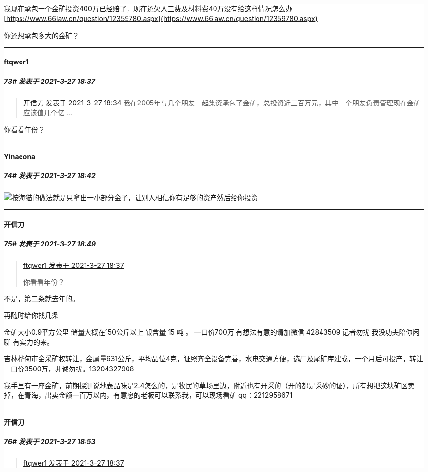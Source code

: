 
我现在承包一个金矿投资400万已经赔了，现在还欠人工费及材料费40万没有给这样情况怎么办
[https://www.66law.cn/question/12359780.aspx](https://www.66law.cn/question/12359780.aspx)


你还想承包多大的金矿？


*****

####  ftqwer1  
##### 73#       发表于 2021-3-27 18:37


<blockquote><a href="httphttps://bbs.saraba1st.com/2b/forum.php?mod=redirect&amp;goto=findpost&amp;pid=50750994&amp;ptid=1995258" target="_blank">开信刀 发表于 2021-3-27 18:34</a>
我在2005年与几个朋友一起集资承包了金矿，总投资近三百万元，其中一个朋友负责管理现在金矿应该值几个亿 ...</blockquote>
你看看年份？


*****

####  Yinacona  
##### 74#       发表于 2021-3-27 18:42


<img src="https://static.saraba1st.com/image/smiley/face2017/125.png" referrerpolicy="no-referrer">按海猫的做法就是只拿出一小部分金子，让别人相信你有足够的资产然后给你投资


*****

####  开信刀  
##### 75#       发表于 2021-3-27 18:49


<blockquote><a href="httphttps://bbs.saraba1st.com/2b/forum.php?mod=redirect&amp;goto=findpost&amp;pid=50751014&amp;ptid=1995258" target="_blank">ftqwer1 发表于 2021-3-27 18:37</a>

你看看年份？</blockquote>
不是，第二条就去年的。


再随时给你找几条

金矿大小0.9平方公里 储量大概在150公斤以上 银含量 15 吨 。 一口价700万 有想法有意的请加微信 42843509 记者勿扰 我没功夫陪你闲聊 有实力的来。


吉林桦甸市金采矿权转让，金属量631公斤，平均品位4克，证照齐全设备完善，水电交通方便，选厂及尾矿库建成，一个月后可投产，转让一口价3500万，非诚勿扰。13204327908


我手里有一座金矿，前期探测说地表品味是2.4怎么的，是牧民的草场里边，附近也有开采的（开的都是采砂的证），所有想把这块矿区卖掉，在青海，出卖金额一百万以内，有意愿的老板可以联系我，可以现场看矿 qq：2212958671


*****

####  开信刀  
##### 76#       发表于 2021-3-27 18:53


<blockquote><a href="httphttps://bbs.saraba1st.com/2b/forum.php?mod=redirect&amp;goto=findpost&amp;pid=50751014&amp;ptid=1995258" target="_blank">ftqwer1 发表于 2021-3-27 18:37</a>
